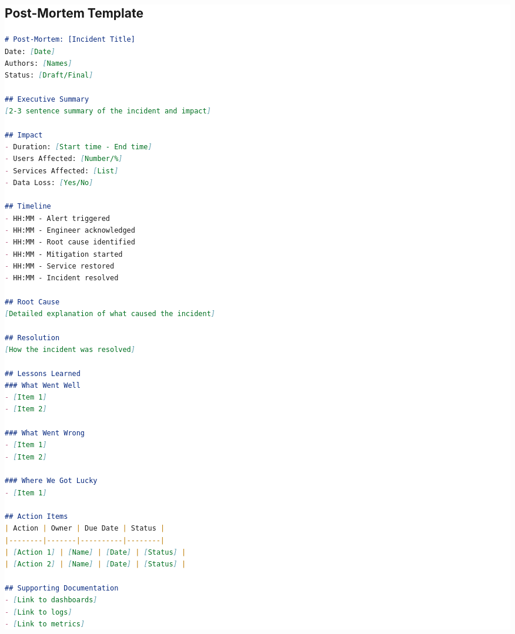 ## Post-Mortem Template

```markdown
# Post-Mortem: [Incident Title]
Date: [Date]
Authors: [Names]
Status: [Draft/Final]

## Executive Summary
[2-3 sentence summary of the incident and impact]

## Impact
- Duration: [Start time - End time]
- Users Affected: [Number/%]
- Services Affected: [List]
- Data Loss: [Yes/No]

## Timeline
- HH:MM - Alert triggered
- HH:MM - Engineer acknowledged
- HH:MM - Root cause identified
- HH:MM - Mitigation started
- HH:MM - Service restored
- HH:MM - Incident resolved

## Root Cause
[Detailed explanation of what caused the incident]

## Resolution
[How the incident was resolved]

## Lessons Learned
### What Went Well
- [Item 1]
- [Item 2]

### What Went Wrong
- [Item 1]
- [Item 2]

### Where We Got Lucky
- [Item 1]

## Action Items
| Action | Owner | Due Date | Status |
|--------|-------|----------|--------|
| [Action 1] | [Name] | [Date] | [Status] |
| [Action 2] | [Name] | [Date] | [Status] |

## Supporting Documentation
- [Link to dashboards]
- [Link to logs]
- [Link to metrics]
```
